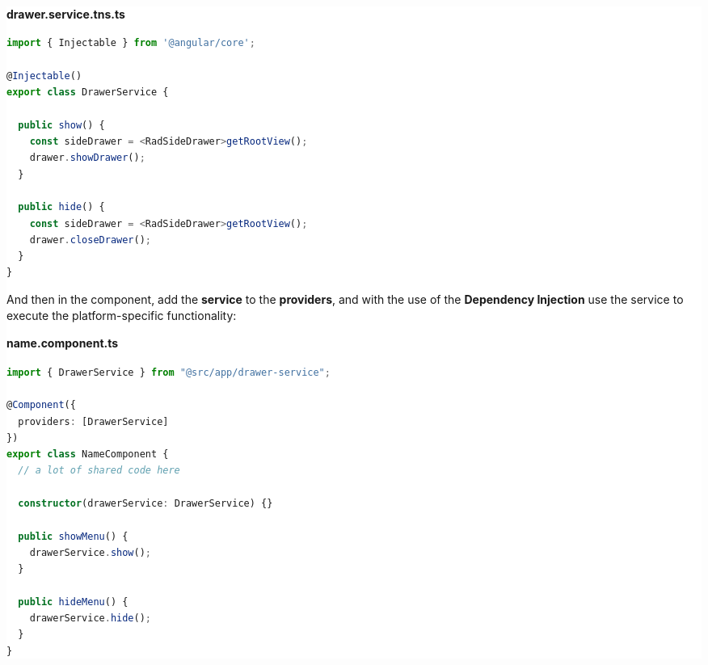 **drawer.service.tns.ts**

```TypeScript
import { Injectable } from '@angular/core';

@Injectable()
export class DrawerService {
  
  public show() {
    const sideDrawer = <RadSideDrawer>getRootView();
    drawer.showDrawer();
  }

  public hide() {
    const sideDrawer = <RadSideDrawer>getRootView();
    drawer.closeDrawer();
  }
}
```

And then in the component, add the **service** to the **providers**, and with the use of the **Dependency Injection** use the service to execute the platform-specific functionality:

**name.component.ts**

```TypeScript
import { DrawerService } from "@src/app/drawer-service";

@Component({
  providers: [DrawerService]
})
export class NameComponent {
  // a lot of shared code here
  
  constructor(drawerService: DrawerService) {}
  
  public showMenu() {
    drawerService.show();
  }

  public hideMenu() {
    drawerService.hide();
  }
}
```

